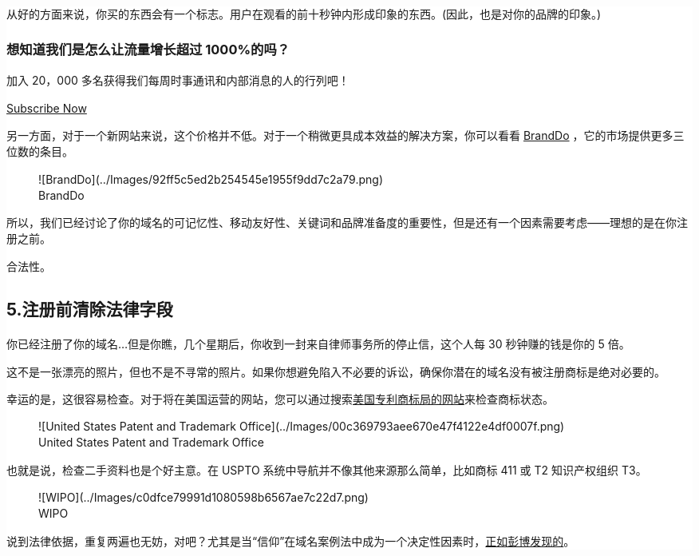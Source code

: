 </figure>

从好的方面来说，你买的东西会有一个标志。用户在观看的前十秒钟内形成印象的东西。(因此，也是对你的品牌的印象。)

 <dialog id="newsletter" class="dialog dialog has-dark-blue-background-color email-modal" aria-hidden="true">## 注册订阅时事通讯

<kinsta-form show-name="false" show-phone="false" show-website="false" show-company="false" show-disk-space="false" show-monthly-visits="false" show-number-of-websites="false" show-message="false" submit-button-text="Sign Up Now" submit-button-text-sending="Signing Up..." success-title="Thanks for subscribing!" success-message="Keep an eye out for our next newsletter." terms-template="newsletter" hubspot-source="subscribe_to_newsletter" submit-button-text-loading="Signing Up"></kinsta-form></dialog>

### 想知道我们是怎么让流量增长超过 1000%的吗？

加入 20，000 多名获得我们每周时事通讯和内部消息的人的行列吧！

[Subscribe Now](#newsletter)

另一方面，对于一个新网站来说，这个价格并不低。对于一个稍微更具成本效益的解决方案，你可以看看 [BrandDo](https://www.branddo.com/) ，它的市场提供更多三位数的条目。

<figure id="attachment_34283" aria-describedby="caption-attachment-34283" style="width: 1210px" class="wp-caption aligncenter">![BrandDo](../Images/92ff5c5ed2b254545e1955f9dd7c2a79.png)

<figcaption id="caption-attachment-34283" class="wp-caption-text">BrandDo</figcaption>

</figure>

所以，我们已经讨论了你的域名的可记忆性、移动友好性、关键词和品牌准备度的重要性，但是还有一个因素需要考虑——理想的是在你注册之前。

合法性。

## 5.注册前清除法律字段

你已经注册了你的域名…但是你瞧，几个星期后，你收到一封来自律师事务所的停止信，这个人每 30 秒钟赚的钱是你的 5 倍。

这不是一张漂亮的照片，但也不是不寻常的照片。如果你想避免陷入不必要的诉讼，确保你潜在的域名没有被注册商标是绝对必要的。

幸运的是，这很容易检查。对于将在美国运营的网站，您可以通过搜索[美国专利商标局的网站](http://tess2.uspto.gov/)来检查商标状态。

<figure id="attachment_34284" aria-describedby="caption-attachment-34284" style="width: 1329px" class="wp-caption aligncenter">![United States Patent and Trademark Office](../Images/00c369793aee670e47f4122e4df0007f.png)

<figcaption id="caption-attachment-34284" class="wp-caption-text">United States Patent and Trademark Office</figcaption>

</figure>

也就是说，检查二手资料也是个好主意。在 USPTO 系统中导航并不像其他来源那么简单，比如商标 411 或 T2 知识产权组织 T3。

<figure id="attachment_34286" aria-describedby="caption-attachment-34286" style="width: 1834px" class="wp-caption aligncenter">![WIPO](../Images/c0dfce79991d1080598b6567ae7c22d7.png)

<figcaption id="caption-attachment-34286" class="wp-caption-text">WIPO</figcaption>

</figure>

说到法律依据，重复两遍也无妨，对吧？尤其是当“信仰”在域名案例法中成为一个决定性因素时，[正如彭博发现的](https://giga.law/blog/2017/6/14/trademark-owner-loses-two-domain-name-disputes-on-same-domain-name)。
